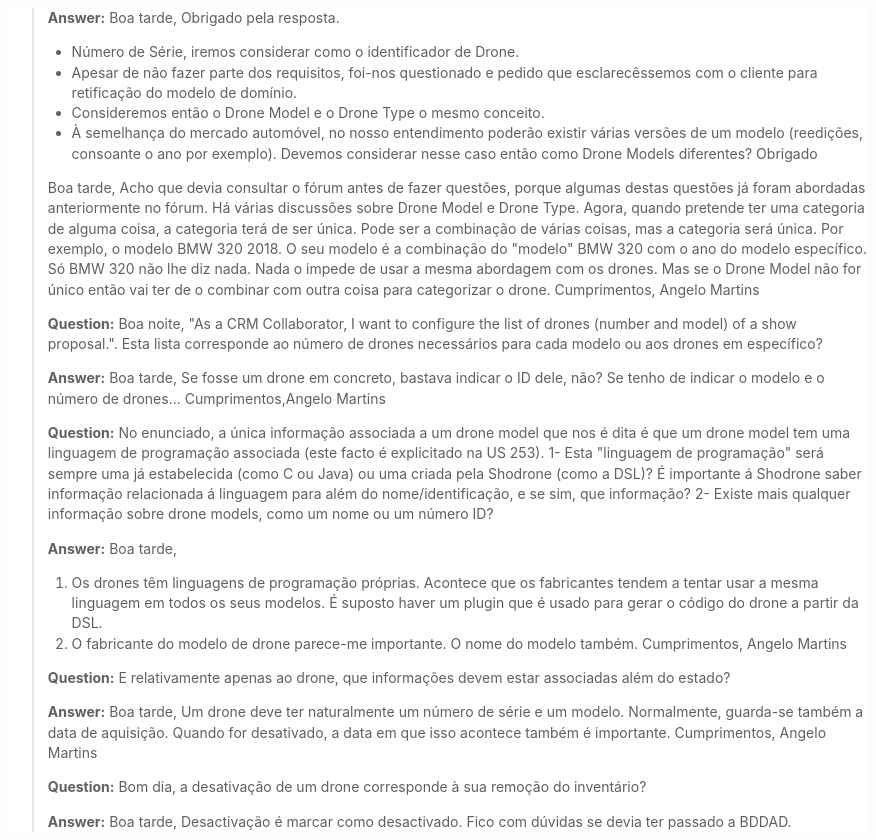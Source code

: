 > **Answer:** Boa tarde, Obrigado pela resposta.
> - Número de Série, iremos considerar como o identificador de Drone.
> - Apesar de não fazer parte dos requisitos, foi-nos questionado e pedido que esclarecêssemos com o cliente para 
> retificação do modelo de domínio.
> - Consideremos então o Drone Model e o Drone Type o mesmo conceito.
> - À semelhança do mercado automóvel, no nosso entendimento poderão existir várias versões de um modelo (reedições, 
> consoante o ano por exemplo). Devemos considerar nesse caso então como Drone Models diferentes? Obrigado
> 
> Boa tarde, Acho que devia consultar o fórum antes de fazer questões, porque algumas destas questões já foram 
> abordadas anteriormente no fórum. Há várias discussões sobre Drone Model e Drone Type. Agora, quando pretende ter uma 
> categoria de alguma coisa, a categoria terá de ser única. Pode ser a combinação de várias coisas, mas a categoria 
> será única. Por exemplo, o modelo BMW 320 2018. O seu modelo é a combinação do "modelo" BMW 320 com o ano do 
> modelo específico. Só BMW 320 não lhe diz nada. Nada o impede de usar a mesma abordagem com os drones. Mas se o Drone
> Model não for único então vai ter de o combinar com outra coisa para categorizar o drone. Cumprimentos, Angelo Martins
> 
> **Question:** Boa noite, "As a CRM Collaborator, I want to configure the list of drones (number and model) of a 
> show proposal.". Esta lista corresponde ao número de drones necessários para cada modelo ou aos drones em específico?
> 
> **Answer:** Boa tarde, Se fosse um drone em concreto, bastava indicar o ID dele, não? Se tenho de indicar o 
> modelo e o número de drones... Cumprimentos,Angelo Martins
> 
> **Question:** No enunciado, a única informação associada a um drone model que nos é dita é que um drone model tem uma 
> linguagem de programação associada (este facto é explicitado na US 253). 1- Esta "linguagem de programação" será 
> sempre uma já estabelecida (como C ou Java) ou uma criada pela Shodrone (como a DSL)? É importante á Shodrone saber 
> informação relacionada á linguagem para além do nome/identificação, e se sim, que informação? 2- Existe mais 
> qualquer informação sobre drone models, como um nome ou um número ID?
> 
> **Answer:** Boa tarde,
> 1. Os drones têm linguagens de programação próprias. Acontece que os fabricantes tendem a tentar usar a mesma 
> linguagem em todos os seus modelos. É suposto haver um plugin que é usado para gerar o código do drone a partir da DSL.
> 2. O fabricante do modelo de drone parece-me importante. O nome do modelo também. Cumprimentos, Angelo Martins
>
> **Question:** E relativamente apenas ao drone, que informações devem estar associadas além do estado?
> 
> **Answer:** Boa tarde, Um drone deve ter naturalmente um número de série e um modelo. Normalmente, guarda-se
> também a data de aquisição. Quando for desativado, a data em que isso acontece também é importante. Cumprimentos, 
> Angelo Martins
> 
> **Question:** Bom dia, a desativação de um drone corresponde à sua remoção do inventário?
> 
> **Answer:** Boa tarde, Desactivação é marcar como desactivado. Fico com dúvidas se devia ter passado a BDDAD. 